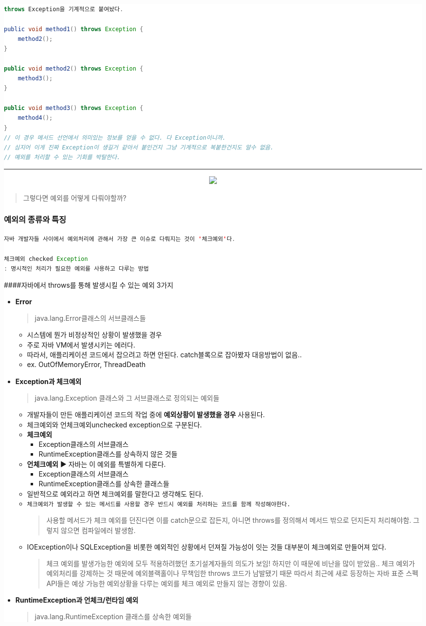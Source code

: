```java
throws Exception을 기계적으로 붙여놨다.

public void method1() throws Exception {
    method2();
}

public void method2() throws Exception {
    method3();
}

public void method3() throws Exception {
    method4();
}
// 이 경우 메서드 선언에서 의미있는 정보를 얻을 수 없다. 다 Exception이니까.
// 심지어 이게 진짜 Exception이 생길거 같아서 붙인건지 그냥 기계적으로 복붙한건지도 알수 없음.
// 예외를 처리할 수 있는 기회를 박탈한다.
```
---
<p align="center">
<img width="90" src="../images/icons/dinosaur.png"><br>
</p>

> 그렇다면 예외를 어떻게 다뤄야할까?

### 예외의 종류와 특징
```java
자바 개발자들 사이에서 예외처리에 관해서 가장 큰 이슈로 다뤄지는 것이 '체크예외'다.

체크예외 checked Exception
: 명시적인 처리가 필요한 예외를 사용하고 다루는 방법
```
####자바에서 throws를 통해 발생시킬 수 있는 예외 3가지
- **Error**
  > java.lang.Error클래스의 서브클래스들

  - 시스템에 뭔가 비정상적인 상황이 발생했을 경우
  - 주로 자바 VM에서 발생시키는 에러다.
  - 따라서, 애플리케이션 코드에서 잡으려고 하면 안된다. catch블록으로 잡아봤자 대응방법이 없음..
  - ex. OutOfMemoryError, ThreadDeath
- **Exception과 체크예외**
  > java.lang.Exception 클래스와 그 서브클래스로 정의되는 예외들

  - 개발자들이 만든 애플리케이션 코드의 작업 중에 **예외상황이 발생했을 경우** 사용된다.
  - 체크예외와 언체크예외unchecked exception으로 구분된다.
  - **체크예외**
    - Exception클래스의 서브클래스
    - RuntimeException클래스를 상속하지 않은 것들
  - **언체크예외**   ▶ 자바는 이 예외를 특별하게 다룬다.
    - Exception클래스의 서브클래스
    - RuntimeException클래스를 상속한 클래스들
  - 일반적으로 예외라고 하면 체크예외를 말한다고 생각해도 된다.
  - `체크예외가 발생할 수 있는 메서드를 사용할 경우 반드시 예외를 처리하는 코드를 함께 작성해야한다.`
    > 사용할 메서드가 체크 예외를 던진다면
    > 이를 catch문으로 잡든지, 아니면 throws를 정의해서 메서드 밖으로 던지든지 처리해야함.
    > 그렇지 않으면 컴파일에러 발생함.
  - IOException이나 SQLException을 비롯한 예외적인 상황에서 던져질 가능성이 잇는 것들 대부분이 체크예외로 만들어져 있다.
    > 체크 예외를 발생가능한 예외에 모두 적용하려했던 초기설계자들의 의도가 보임!
    > 하지만 이 때문에 비난을 많이 받았음..
    > 체크 예외가 예외처리를 강제하는 것 때문에 예외블랙홀이나 무책임한 throws 코드가 남발됐기 때문
    > 따라서 최근에 새로 등장하는 자바 표준 스펙 API들은 예상 가능한 예외상황을 다루는 예외를 체크 예외로 만들지 않는 경향이 있음.
- **RuntimeException과 언체크/런타임 예외**
  > java.lang.RuntimeException 클래스를 상속한 예외들
